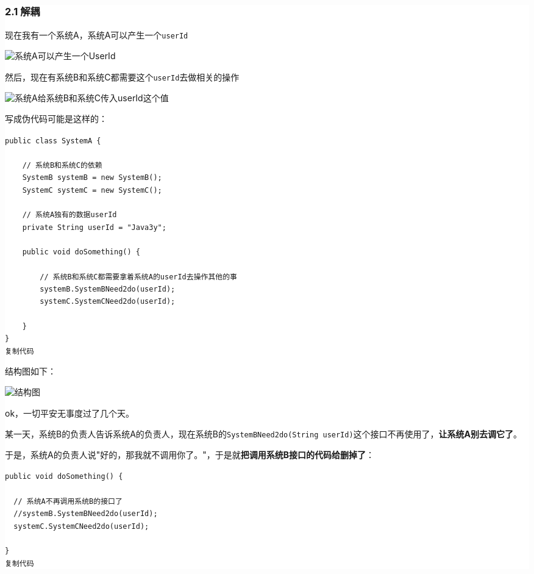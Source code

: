 ### 2.1 解耦

现在我有一个系统A，系统A可以产生一个`userId`



![系统A可以产生一个UserId](https://user-gold-cdn.xitu.io/2019/4/12/16a101441f4fd2a2?imageView2/0/w/1280/h/960/format/webp/ignore-error/1)



然后，现在有系统B和系统C都需要这个`userId`去做相关的操作



![系统A给系统B和系统C传入userId这个值](https://user-gold-cdn.xitu.io/2019/4/12/16a10144234598bf?imageView2/0/w/1280/h/960/format/webp/ignore-error/1)



写成伪代码可能是这样的：

```
public class SystemA {

    // 系统B和系统C的依赖
    SystemB systemB = new SystemB();
    SystemC systemC = new SystemC();

    // 系统A独有的数据userId
    private String userId = "Java3y";

    public void doSomething() {

        // 系统B和系统C都需要拿着系统A的userId去操作其他的事
        systemB.SystemBNeed2do(userId);
        systemC.SystemCNeed2do(userId);
        
    }
}
复制代码
```

结构图如下：



![结构图](https://user-gold-cdn.xitu.io/2019/4/12/16a101442401e9e1?imageView2/0/w/1280/h/960/format/webp/ignore-error/1)



ok，一切平安无事度过了几个天。

某一天，系统B的负责人告诉系统A的负责人，现在系统B的`SystemBNeed2do(String userId)`这个接口不再使用了，**让系统A别去调它了**。

于是，系统A的负责人说"好的，那我就不调用你了。"，于是就**把调用系统B接口的代码给删掉了**：

```
public void doSomething() {

  // 系统A不再调用系统B的接口了
  //systemB.SystemBNeed2do(userId);
  systemC.SystemCNeed2do(userId);

}
复制代码
```
